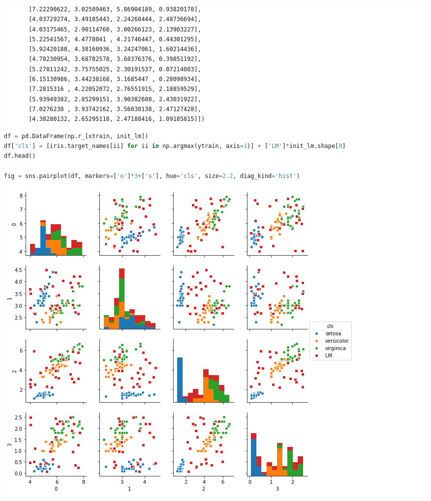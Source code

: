            [7.22290622, 3.02509463, 5.86904189, 0.93820178],
           [4.03729274, 3.49185443, 2.24268444, 2.48736694],
           [4.03175465, 2.90114768, 3.00266123, 2.13903227],
           [5.22541567, 4.4778041 , 4.21746447, 0.44301295],
           [5.92420188, 4.38160936, 3.24247061, 1.60214436],
           [4.78230954, 3.68782578, 3.68376376, 0.39851192],
           [5.27811242, 3.75755025, 2.30191537, 0.07214083],
           [6.15130986, 3.44238168, 3.1685447 , 0.28098934],
           [7.2815316 , 4.22052072, 2.76551915, 2.18859529],
           [5.93949382, 2.85299151, 3.90382608, 2.43031922],
           [7.0276238 , 3.93742162, 3.56038138, 2.47127428],
           [4.38280132, 2.65295118, 2.47188416, 1.09185815]])




```python
df = pd.DataFrame(np.r_[xtrain, init_lm])
df['cls'] = [iris.target_names[ii] for ii in np.argmax(ytrain, axis=1)] + ['LM']*init_lm.shape[0]
df.head()

fig = sns.pairplot(df, markers=['o']*3+['s'], hue='cls', size=2.2, diag_kind='hist')
```


![png](output_25_0.png)
